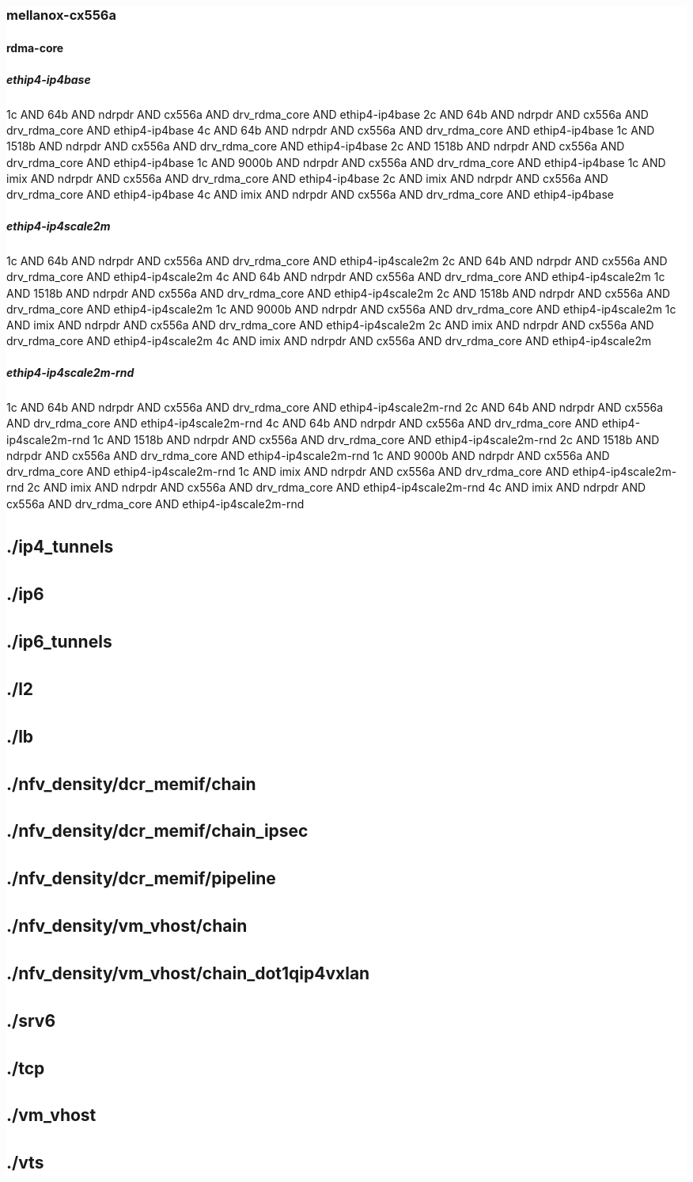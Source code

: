 ### mellanox-cx556a
#### rdma-core
##### ethip4-ip4base
1c AND 64b AND ndrpdr AND cx556a AND drv_rdma_core AND ethip4-ip4base
2c AND 64b AND ndrpdr AND cx556a AND drv_rdma_core AND ethip4-ip4base
4c AND 64b AND ndrpdr AND cx556a AND drv_rdma_core AND ethip4-ip4base
1c AND 1518b AND ndrpdr AND cx556a AND drv_rdma_core AND ethip4-ip4base
2c AND 1518b AND ndrpdr AND cx556a AND drv_rdma_core AND ethip4-ip4base
1c AND 9000b AND ndrpdr AND cx556a AND drv_rdma_core AND ethip4-ip4base
1c AND imix AND ndrpdr AND cx556a AND drv_rdma_core AND ethip4-ip4base
2c AND imix AND ndrpdr AND cx556a AND drv_rdma_core AND ethip4-ip4base
4c AND imix AND ndrpdr AND cx556a AND drv_rdma_core AND ethip4-ip4base
##### ethip4-ip4scale2m
1c AND 64b AND ndrpdr AND cx556a AND drv_rdma_core AND ethip4-ip4scale2m
2c AND 64b AND ndrpdr AND cx556a AND drv_rdma_core AND ethip4-ip4scale2m
4c AND 64b AND ndrpdr AND cx556a AND drv_rdma_core AND ethip4-ip4scale2m
1c AND 1518b AND ndrpdr AND cx556a AND drv_rdma_core AND ethip4-ip4scale2m
2c AND 1518b AND ndrpdr AND cx556a AND drv_rdma_core AND ethip4-ip4scale2m
1c AND 9000b AND ndrpdr AND cx556a AND drv_rdma_core AND ethip4-ip4scale2m
1c AND imix AND ndrpdr AND cx556a AND drv_rdma_core AND ethip4-ip4scale2m
2c AND imix AND ndrpdr AND cx556a AND drv_rdma_core AND ethip4-ip4scale2m
4c AND imix AND ndrpdr AND cx556a AND drv_rdma_core AND ethip4-ip4scale2m
##### ethip4-ip4scale2m-rnd
1c AND 64b AND ndrpdr AND cx556a AND drv_rdma_core AND ethip4-ip4scale2m-rnd
2c AND 64b AND ndrpdr AND cx556a AND drv_rdma_core AND ethip4-ip4scale2m-rnd
4c AND 64b AND ndrpdr AND cx556a AND drv_rdma_core AND ethip4-ip4scale2m-rnd
1c AND 1518b AND ndrpdr AND cx556a AND drv_rdma_core AND ethip4-ip4scale2m-rnd
2c AND 1518b AND ndrpdr AND cx556a AND drv_rdma_core AND ethip4-ip4scale2m-rnd
1c AND 9000b AND ndrpdr AND cx556a AND drv_rdma_core AND ethip4-ip4scale2m-rnd
1c AND imix AND ndrpdr AND cx556a AND drv_rdma_core AND ethip4-ip4scale2m-rnd
2c AND imix AND ndrpdr AND cx556a AND drv_rdma_core AND ethip4-ip4scale2m-rnd
4c AND imix AND ndrpdr AND cx556a AND drv_rdma_core AND ethip4-ip4scale2m-rnd
## ./ip4_tunnels
## ./ip6
## ./ip6_tunnels
## ./l2
## ./lb
## ./nfv_density/dcr_memif/chain
## ./nfv_density/dcr_memif/chain_ipsec
## ./nfv_density/dcr_memif/pipeline
## ./nfv_density/vm_vhost/chain
## ./nfv_density/vm_vhost/chain_dot1qip4vxlan
## ./srv6
## ./tcp
## ./vm_vhost
## ./vts
